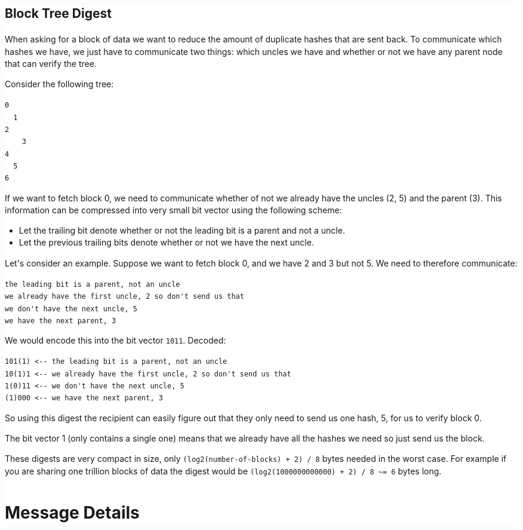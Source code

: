 
## Block Tree Digest
[block-tree-digest]: #block-tree-digest

When asking for a block of data we want to reduce the amount of duplicate hashes that are sent back. To communicate which hashes we have, we just have to communicate two things: which uncles we have and whether or not we have any parent node that can verify the tree.

Consider the following tree:

```
0
  1
2
    3
4
  5
6
```

If we want to fetch block 0, we need to communicate whether of not we already have the uncles (2, 5) and the parent (3). This information can be compressed into very small bit vector using the following scheme:

 - Let the trailing bit denote whether or not the leading bit is a parent and not a uncle.
 - Let the previous trailing bits denote whether or not we have the next uncle.

Let's consider an example. Suppose we want to fetch block 0, and we have 2 and 3 but not 5. We need to therefore communicate:

```
the leading bit is a parent, not an uncle
we already have the first uncle, 2 so don't send us that
we don't have the next uncle, 5
we have the next parent, 3
```

We would encode this into the bit vector `1011`. Decoded:

```
101(1) <-- the leading bit is a parent, not an uncle
10(1)1 <-- we already have the first uncle, 2 so don't send us that
1(0)11 <-- we don't have the next uncle, 5
(1)000 <-- we have the next parent, 3
```
      
So using this digest the recipient can easily figure out that they only need to send us one hash, 5, for us to verify block 0.

The bit vector 1 (only contains a single one) means that we already have all the hashes we need so just send us the block.

These digests are very compact in size, only `(log2(number-of-blocks) + 2) / 8` bytes needed in the worst case. For example if you are sharing one trillion blocks of data the digest would be `(log2(1000000000000) + 2) / 8 ~= 6` bytes long.


# Message Details
[message-details]: #message-details


[summary]: #summary
[motivation]: #motivation
[whitepaper]: https://TODO
[stream-details]: #stream-details
[channels]: #channels
[handshake]: #handshake
[encryption]: #encryption
[protobuf]: https://TODO
[msg-keepalive]: #msg-keepalive
[msg-feed]: #msg-feed
[msg-handshake]: #msg-handshake
[msg-info]: #msg-info
[msg-have]: #msg-have
[msg-unhave]: #msg-unhave
[msg-want]: #msg-want
[msg-unwant]: #msg-unwant
[msg-request]: #msg-request
[msg-cancel]: #msg-cancel
[msg-data]: #msg-data
[msg-extension]: #msg-extension
[alternatives]: #alternatives
[unresolved]: #unresolved-questions
[changelog]: #changelog